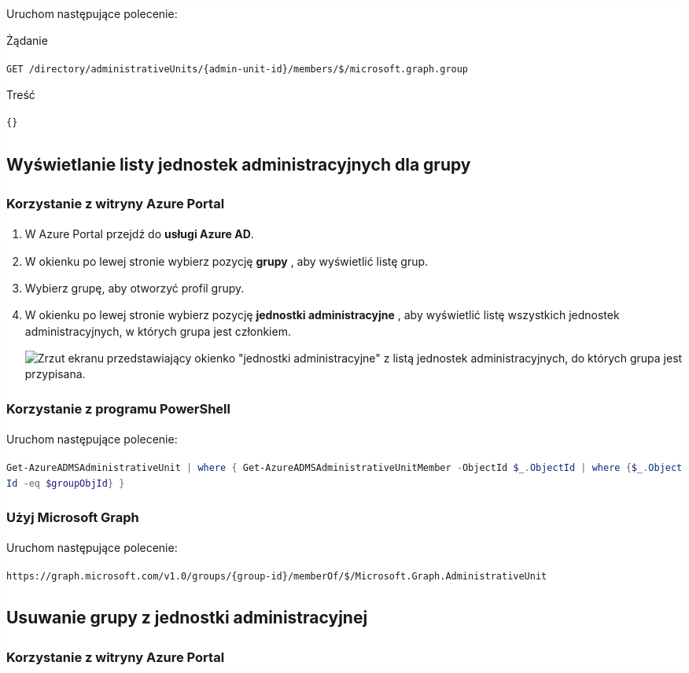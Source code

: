 Uruchom następujące polecenie:

Żądanie

```http
GET /directory/administrativeUnits/{admin-unit-id}/members/$/microsoft.graph.group
```

Treść

```http
{}
```

## <a name="view-a-list-of-administrative-units-for-a-group"></a>Wyświetlanie listy jednostek administracyjnych dla grupy

### <a name="use-the-azure-portal"></a>Korzystanie z witryny Azure Portal

1. W Azure Portal przejdź do **usługi Azure AD**.

1. W okienku po lewej stronie wybierz pozycję **grupy** , aby wyświetlić listę grup.

1. Wybierz grupę, aby otworzyć profil grupy. 

1. W okienku po lewej stronie wybierz pozycję **jednostki administracyjne** , aby wyświetlić listę wszystkich jednostek administracyjnych, w których grupa jest członkiem.

   ![Zrzut ekranu przedstawiający okienko "jednostki administracyjne" z listą jednostek administracyjnych, do których grupa jest przypisana.](./media/admin-units-add-manage-groups/list-group-au.png)

### <a name="use-powershell"></a>Korzystanie z programu PowerShell

Uruchom następujące polecenie:

```powershell
Get-AzureADMSAdministrativeUnit | where { Get-AzureADMSAdministrativeUnitMember -ObjectId $_.ObjectId | where {$_.ObjectId -eq $groupObjId} }
```

### <a name="use-microsoft-graph"></a>Użyj Microsoft Graph

Uruchom następujące polecenie:

```http
https://graph.microsoft.com/v1.0/groups/{group-id}/memberOf/$/Microsoft.Graph.AdministrativeUnit
```

## <a name="remove-a-group-from-an-administrative-unit"></a>Usuwanie grupy z jednostki administracyjnej

### <a name="use-the-azure-portal"></a>Korzystanie z witryny Azure Portal
